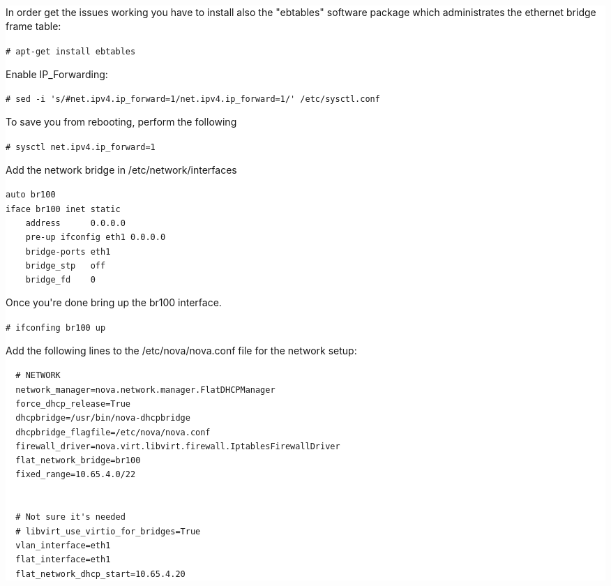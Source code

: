 In order get the issues working you have to install also the "ebtables" software package which administrates the ethernet bridge frame table:

    # apt-get install ebtables 

Enable IP_Forwarding:

    # sed -i 's/#net.ipv4.ip_forward=1/net.ipv4.ip_forward=1/' /etc/sysctl.conf

 To save you from rebooting, perform the following

    # sysctl net.ipv4.ip_forward=1

Add the network bridge in /etc/network/interfaces

    auto br100
    iface br100 inet static
        address      0.0.0.0
        pre-up ifconfig eth1 0.0.0.0 
        bridge-ports eth1
        bridge_stp   off
        bridge_fd    0

Once you're done bring up the br100 interface.

    # ifconfing br100 up

Add the following lines to the /etc/nova/nova.conf file for the network setup:

      # NETWORK
      network_manager=nova.network.manager.FlatDHCPManager
      force_dhcp_release=True
      dhcpbridge=/usr/bin/nova-dhcpbridge
      dhcpbridge_flagfile=/etc/nova/nova.conf
      firewall_driver=nova.virt.libvirt.firewall.IptablesFirewallDriver
      flat_network_bridge=br100
      fixed_range=10.65.4.0/22


      # Not sure it's needed
      # libvirt_use_virtio_for_bridges=True
      vlan_interface=eth1
      flat_interface=eth1
      flat_network_dhcp_start=10.65.4.20
